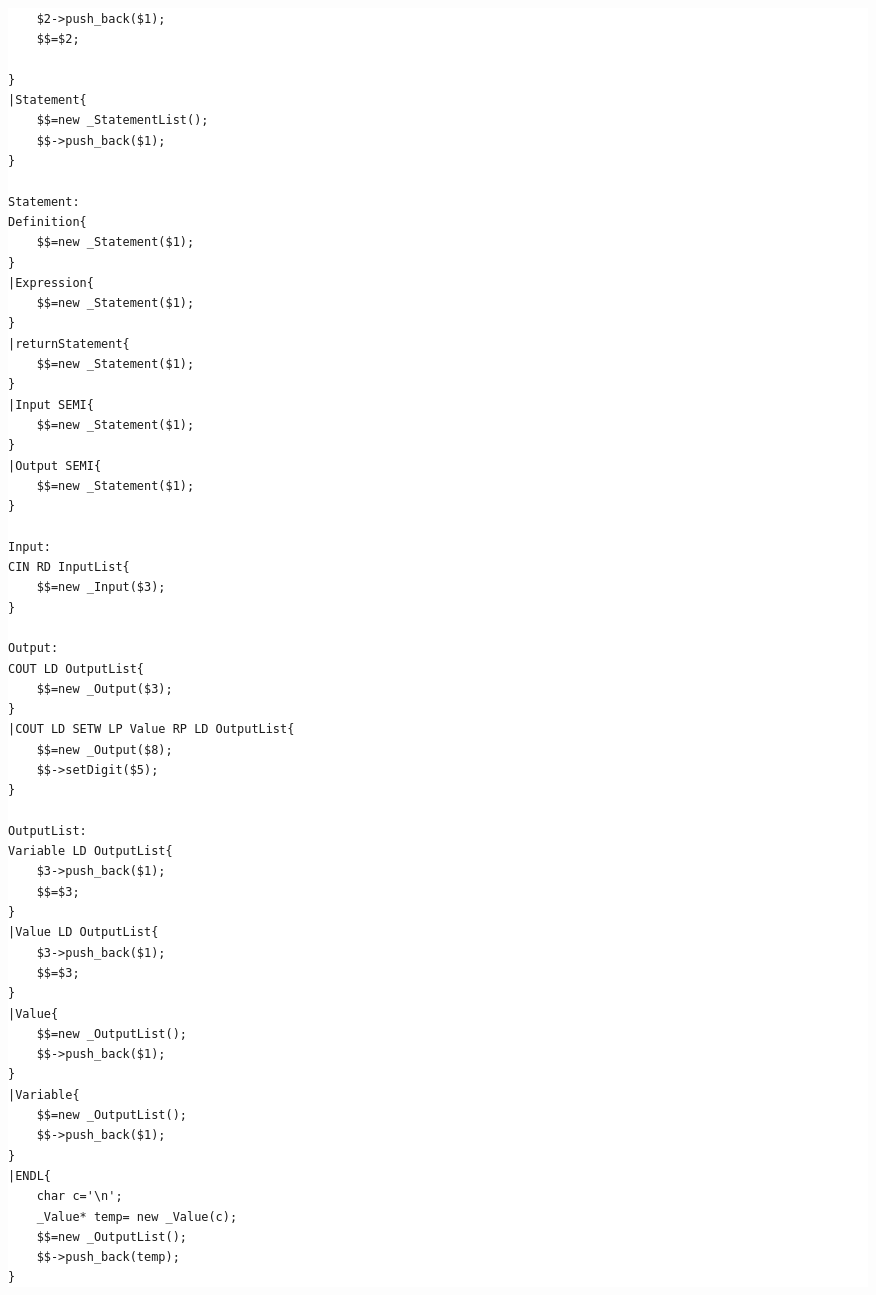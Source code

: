```yacc
    $2->push_back($1);
    $$=$2;

}
|Statement{
    $$=new _StatementList();
    $$->push_back($1);
}

Statement:
Definition{
    $$=new _Statement($1);
}
|Expression{
    $$=new _Statement($1);
}
|returnStatement{
    $$=new _Statement($1);
}
|Input SEMI{
    $$=new _Statement($1);
}
|Output SEMI{
    $$=new _Statement($1);
}

Input:
CIN RD InputList{
    $$=new _Input($3);
}

Output:
COUT LD OutputList{
    $$=new _Output($3);
}
|COUT LD SETW LP Value RP LD OutputList{
    $$=new _Output($8);
    $$->setDigit($5);
}

OutputList:
Variable LD OutputList{
    $3->push_back($1);
    $$=$3;
}
|Value LD OutputList{
    $3->push_back($1);
    $$=$3;
}
|Value{
    $$=new _OutputList();
    $$->push_back($1);
}
|Variable{
    $$=new _OutputList();
    $$->push_back($1);
}
|ENDL{
    char c='\n';
    _Value* temp= new _Value(c);
    $$=new _OutputList();
    $$->push_back(temp);
}
```
